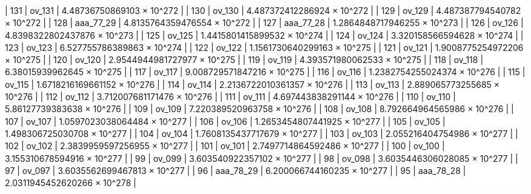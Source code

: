 | 131 | ov_131 | 4.48736750869103 × 10^272 |
| 130 | ov_130 | 4.487372412286924 × 10^272 |
| 129 | ov_129 | 4.487387794540782 × 10^272 |
| 128 | aaa_77_29 | 4.8135764359476554 × 10^272 |
| 127 | aaa_77_28 | 1.2864848717946255 × 10^273 |
| 126 | ov_126 | 4.8398322802437876 × 10^273 |
| 125 | ov_125 | 1.4415801415899532 × 10^274 |
| 124 | ov_124 | 3.320158566594628 × 10^274 |
| 123 | ov_123 | 6.527755786389863 × 10^274 |
| 122 | ov_122 | 1.1561730640299163 × 10^275 |
| 121 | ov_121 | 1.9008775254972206 × 10^275 |
| 120 | ov_120 | 2.9544944981727977 × 10^275 |
| 119 | ov_119 | 4.393571980062533 × 10^275 |
| 118 | ov_118 | 6.38015939962645 × 10^275 |
| 117 | ov_117 | 9.008729571847216 × 10^275 |
| 116 | ov_116 | 1.2382754255024374 × 10^276 |
| 115 | ov_115 | 1.6718216169661152 × 10^276 |
| 114 | ov_114 | 2.2136722010361357 × 10^276 |
| 113 | ov_113 | 2.889065773255685 × 10^276 |
| 112 | ov_112 | 3.712007681171476 × 10^276 |
| 111 | ov_111 | 4.697443838291144 × 10^276 |
| 110 | ov_110 | 5.86127739383638 × 10^276 |
| 109 | ov_109 | 7.220389520963758 × 10^276 |
| 108 | ov_108 | 8.792664964565986 × 10^276 |
| 107 | ov_107 | 1.0597023038064484 × 10^277 |
| 106 | ov_106 | 1.2653454807441925 × 10^277 |
| 105 | ov_105 | 1.498306725030708 × 10^277 |
| 104 | ov_104 | 1.7608135437717679 × 10^277 |
| 103 | ov_103 | 2.055216404754986 × 10^277 |
| 102 | ov_102 | 2.3839959597256955 × 10^277 |
| 101 | ov_101 | 2.7497714864592486 × 10^277 |
| 100 | ov_100 | 3.155310678594916 × 10^277 |
| 99 | ov_099 | 3.603540922357102 × 10^277 |
| 98 | ov_098 | 3.6035446306028085 × 10^277 |
| 97 | ov_097 | 3.6035562699467813 × 10^277 |
| 96 | aaa_78_29 | 6.200066744160235 × 10^277 |
| 95 | aaa_78_28 | 2.0311945452620266 × 10^278 |